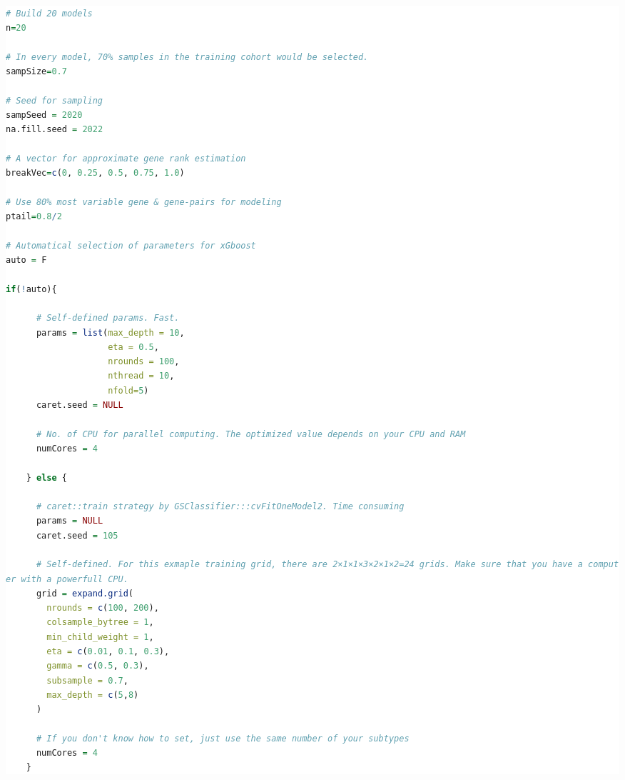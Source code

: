 
``` r
# Build 20 models
n=20 

# In every model, 70% samples in the training cohort would be selected. 
sampSize=0.7

# Seed for sampling
sampSeed = 2020
na.fill.seed = 2022

# A vector for approximate gene rank estimation
breakVec=c(0, 0.25, 0.5, 0.75, 1.0)
  
# Use 80% most variable gene & gene-pairs for modeling
ptail=0.8/2

# Automatical selection of parameters for xGboost
auto = F

if(!auto){
      
      # Self-defined params. Fast.
      params = list(max_depth = 10,
                    eta = 0.5,
                    nrounds = 100,
                    nthread = 10,
                    nfold=5)
      caret.seed = NULL
      
      # No. of CPU for parallel computing. The optimized value depends on your CPU and RAM
      numCores = 4
      
    } else {
      
      # caret::train strategy by GSClassifier:::cvFitOneModel2. Time consuming
      params = NULL
      caret.seed = 105
      
      # Self-defined. For this exmaple training grid, there are 2×1×1×3×2×1×2=24 grids. Make sure that you have a computer with a powerfull CPU.
      grid = expand.grid(
        nrounds = c(100, 200),
        colsample_bytree = 1,
        min_child_weight = 1,
        eta = c(0.01, 0.1, 0.3),
        gamma = c(0.5, 0.3),
        subsample = 0.7,
        max_depth = c(5,8)
      )
      
      # If you don't know how to set, just use the same number of your subtypes
      numCores = 4 
    }
```
